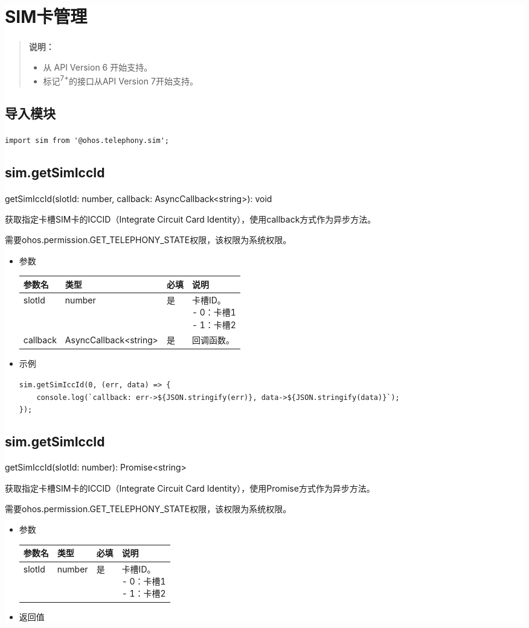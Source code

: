 # SIM卡管理

>**说明：** 
>
>- 从 API Version 6 开始支持。
>- 标记<sup>7+</sup>的接口从API Version 7开始支持。

## 导入模块

```
import sim from '@ohos.telephony.sim';
```

## sim.getSimIccId<a name=sim.getSimIccId-callback></a>

getSimIccId\(slotId: number, callback: AsyncCallback<string\>\): void

获取指定卡槽SIM卡的ICCID（Integrate Circuit Card Identity），使用callback方式作为异步方法。

需要ohos.permission.GET\_TELEPHONY\_STATE权限，该权限为系统权限。

-   参数

    | 参数名   | 类型                        | 必填 | 说明                                   |
    | -------- | --------------------------- | ---- | -------------------------------------- |
    | slotId   | number                      | 是   | 卡槽ID。<br/>- 0：卡槽1<br/>- 1：卡槽2 |
    | callback | AsyncCallback&lt;string&gt; | 是   | 回调函数。                             |


-   示例

    ```
    sim.getSimIccId(0, (err, data) => {
        console.log(`callback: err->${JSON.stringify(err)}, data->${JSON.stringify(data)}`);
    });
    ```


## sim.getSimIccId<a name=sim.getSimIccId-promise></a>

getSimIccId\(slotId: number\): Promise<string\>

获取指定卡槽SIM卡的ICCID（Integrate Circuit Card Identity），使用Promise方式作为异步方法。

需要ohos.permission.GET\_TELEPHONY\_STATE权限，该权限为系统权限。

- 参数

    | 参数名 | 类型   | 必填 | 说明                                   |
    | ------ | ------ | ---- | -------------------------------------- |
    | slotId | number | 是   | 卡槽ID。<br/>- 0：卡槽1<br/>- 1：卡槽2 |

- 返回值
